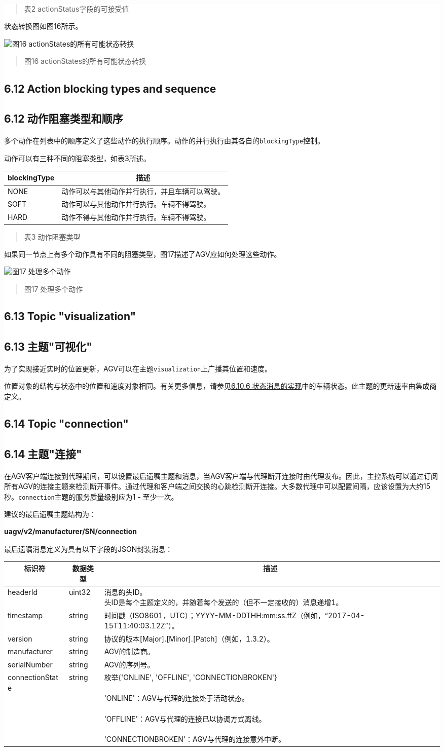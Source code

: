 >表2 actionStatus字段的可接受值

状态转换图如图16所示。

![图16 actionStates的所有可能状态转换](./assets/action_state_transition.png)
>图16 actionStates的所有可能状态转换

## 6.12 Action blocking types and sequence
## 6.12 动作阻塞类型和顺序

多个动作在列表中的顺序定义了这些动作的执行顺序。动作的并行执行由其各自的`blockingType`控制。

动作可以有三种不同的阻塞类型，如表3所述。

blockingType | 描述
---|---
NONE | 动作可以与其他动作并行执行，并且车辆可以驾驶。
SOFT | 动作可以与其他动作并行执行。车辆不得驾驶。
HARD | 动作不得与其他动作并行执行。车辆不得驾驶。

>表3 动作阻塞类型

如果同一节点上有多个动作具有不同的阻塞类型，图17描述了AGV应如何处理这些动作。

![图17 处理多个动作](./assets/handling_multiple_actions.png)
>图17 处理多个动作

## 6.13 Topic "visualization"
## 6.13 主题"可视化"

为了实现接近实时的位置更新，AGV可以在主题`visualization`上广播其位置和速度。

位置对象的结构与状态中的位置和速度对象相同。有关更多信息，请参见[6.10.6 状态消息的实现](#6106-implementation-of-the-state-message)中的车辆状态。此主题的更新速率由集成商定义。

## 6.14 Topic "connection"
## 6.14 主题"连接"

在AGV客户端连接到代理期间，可以设置最后遗嘱主题和消息，当AGV客户端与代理断开连接时由代理发布。因此，主控系统可以通过订阅所有AGV的连接主题来检测断开事件。通过代理和客户端之间交换的心跳检测断开连接。大多数代理中可以配置间隔，应该设置为大约15秒。`connection`主题的服务质量级别应为1 - 至少一次。

建议的最后遗嘱主题结构为：

**uagv/v2/manufacturer/SN/connection**

最后遗嘱消息定义为具有以下字段的JSON封装消息：

标识符 | 数据类型 | 描述
---|---|---
headerId | uint32 | 消息的头ID。<br>头ID是每个主题定义的，并随着每个发送的（但不一定接收的）消息递增1。
timestamp | string | 时间戳（ISO8601，UTC）；YYYY-MM-DDTHH:mm:ss.ffZ（例如，“2017-04-15T11:40:03.12Z”）。
version | string | 协议的版本[Major].[Minor].[Patch]（例如，1.3.2）。
manufacturer | string | AGV的制造商。
serialNumber | string | AGV的序列号。
connectionState | string | 枚举{'ONLINE', 'OFFLINE', 'CONNECTIONBROKEN'}<br><br>'ONLINE'：AGV与代理的连接处于活动状态。<br><br>'OFFLINE'：AGV与代理的连接已以协调方式离线。<br><br> 'CONNECTIONBROKEN'：AGV与代理的连接意外中断。
